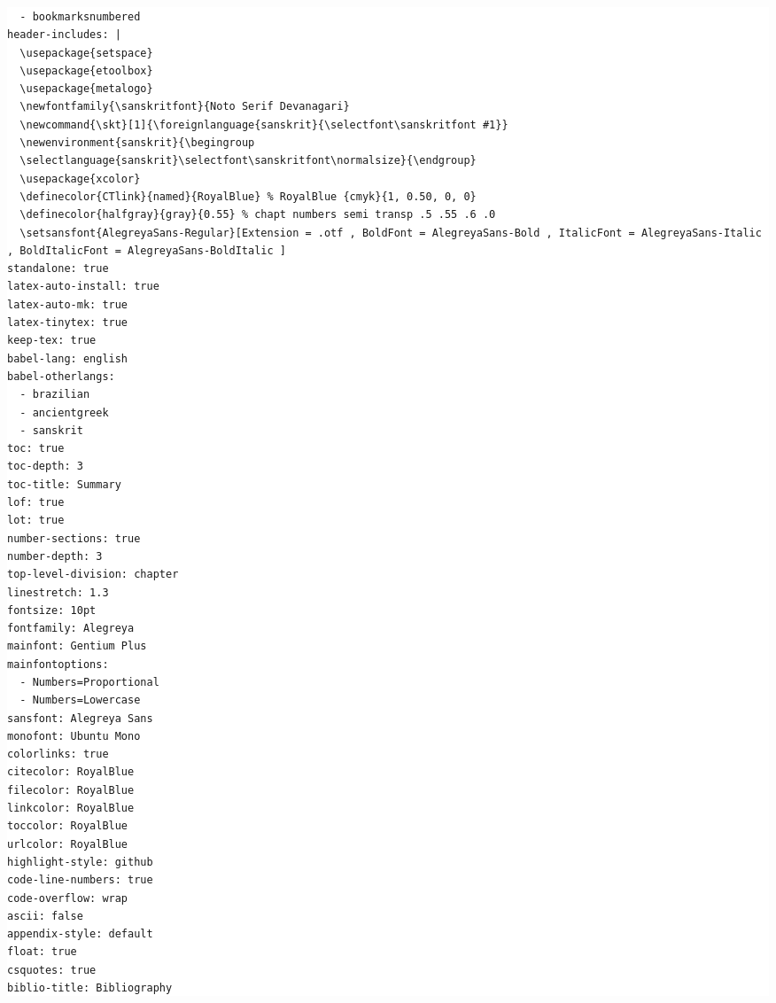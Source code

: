       - bookmarksnumbered
    header-includes: |
      \usepackage{setspace}
      \usepackage{etoolbox}
      \usepackage{metalogo}
      \newfontfamily{\sanskritfont}{Noto Serif Devanagari} 
      \newcommand{\skt}[1]{\foreignlanguage{sanskrit}{\selectfont\sanskritfont #1}}
      \newenvironment{sanskrit}{\begingroup
      \selectlanguage{sanskrit}\selectfont\sanskritfont\normalsize}{\endgroup}
      \usepackage{xcolor}
      \definecolor{CTlink}{named}{RoyalBlue} % RoyalBlue {cmyk}{1, 0.50, 0, 0}
      \definecolor{halfgray}{gray}{0.55} % chapt numbers semi transp .5 .55 .6 .0
      \setsansfont{AlegreyaSans-Regular}[Extension = .otf , BoldFont = AlegreyaSans-Bold , ItalicFont = AlegreyaSans-Italic , BoldItalicFont = AlegreyaSans-BoldItalic ]
    standalone: true
    latex-auto-install: true
    latex-auto-mk: true
    latex-tinytex: true
    keep-tex: true
    babel-lang: english
    babel-otherlangs:
      - brazilian
      - ancientgreek
      - sanskrit
    toc: true
    toc-depth: 3
    toc-title: Summary
    lof: true
    lot: true
    number-sections: true
    number-depth: 3
    top-level-division: chapter
    linestretch: 1.3
    fontsize: 10pt
    fontfamily: Alegreya
    mainfont: Gentium Plus
    mainfontoptions:
      - Numbers=Proportional
      - Numbers=Lowercase
    sansfont: Alegreya Sans
    monofont: Ubuntu Mono
    colorlinks: true
    citecolor: RoyalBlue
    filecolor: RoyalBlue
    linkcolor: RoyalBlue
    toccolor: RoyalBlue
    urlcolor: RoyalBlue
    highlight-style: github
    code-line-numbers: true
    code-overflow: wrap
    ascii: false
    appendix-style: default
    float: true
    csquotes: true
    biblio-title: Bibliography


[CSL]: https://docs.citationstyles.org/en/stable/specification.html#appendix-iii-types
[CSL-YAML]: https://docs.citationstyles.org/en/stable/specification.html
[CSL-JSON]: https://docs.citationstyles.org/en/stable/specification.html
[RIS]: https://en.wikipedia.org/wiki/RIS_(file_format)#Type_of_reference